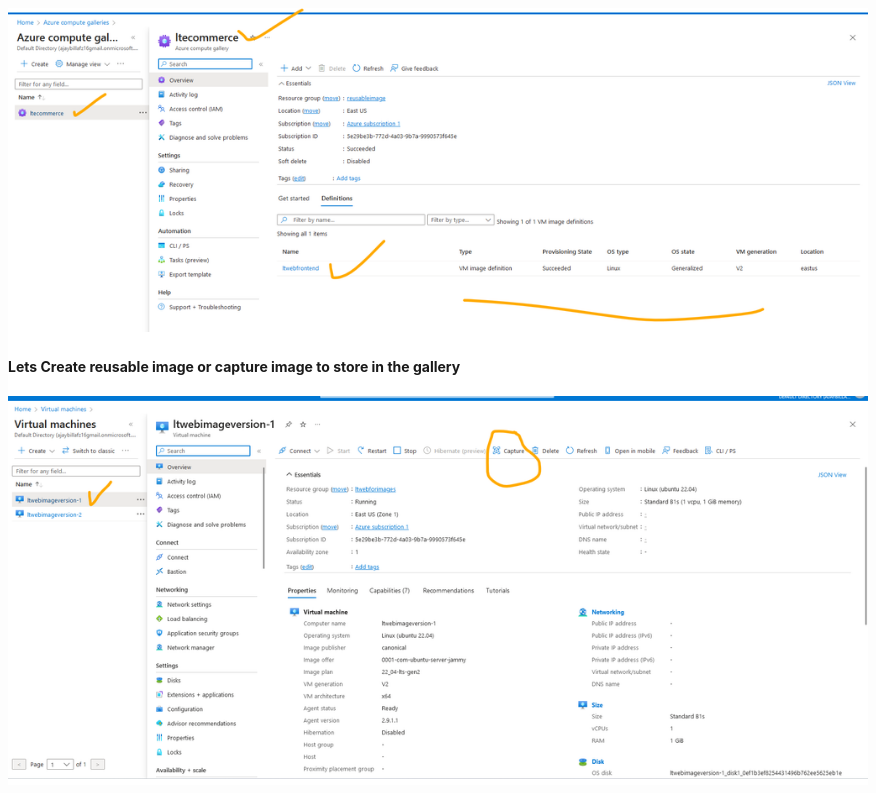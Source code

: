![Preview](./Images/azcompute172.png)
#### Lets Create reusable image or capture image to store in the gallery
![Preview](./Images/azcompute173.png)